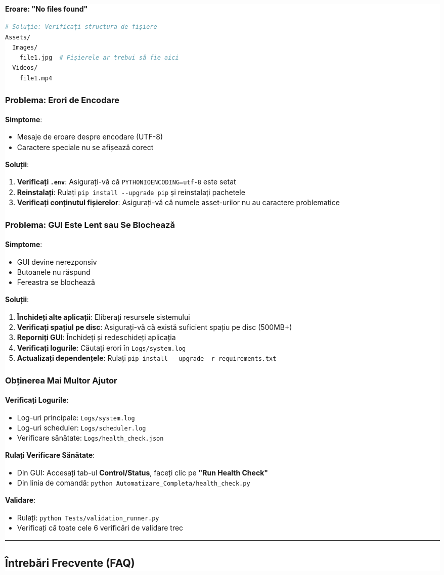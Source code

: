 **Eroare: "No files found"**
```bash
# Soluție: Verificați structura de fișiere
Assets/
  Images/
    file1.jpg  # Fișierele ar trebui să fie aici
  Videos/
    file1.mp4
```

### Problema: Erori de Encodare

**Simptome**:
- Mesaje de eroare despre encodare (UTF-8)
- Caractere speciale nu se afișează corect

**Soluții**:
1. **Verificați `.env`**: Asigurați-vă că `PYTHONIOENCODING=utf-8` este setat
2. **Reinstalați**: Rulați `pip install --upgrade pip` și reinstalați pachetele
3. **Verificați conținutul fișierelor**: Asigurați-vă că numele asset-urilor nu au caractere problematice

### Problema: GUI Este Lent sau Se Blochează

**Simptome**:
- GUI devine nerezponsiv
- Butoanele nu răspund
- Fereastra se blochează

**Soluții**:
1. **Închideți alte aplicații**: Eliberați resursele sistemului
2. **Verificați spațiul pe disc**: Asigurați-vă că există suficient spațiu pe disc (500MB+)
3. **Reporniți GUI**: Închideți și redeschideți aplicația
4. **Verificați logurile**: Căutați erori în `Logs/system.log`
5. **Actualizați dependențele**: Rulați `pip install --upgrade -r requirements.txt`

### Obținerea Mai Multor Ajutor

**Verificați Logurile**:
- Log-uri principale: `Logs/system.log`
- Log-uri scheduler: `Logs/scheduler.log`
- Verificare sănătate: `Logs/health_check.json`

**Rulați Verificare Sănătate**:
- Din GUI: Accesați tab-ul **Control/Status**, faceți clic pe **"Run Health Check"**
- Din linia de comandă: `python Automatizare_Completa/health_check.py`

**Validare**:
- Rulați: `python Tests/validation_runner.py`
- Verificați că toate cele 6 verificări de validare trec

---

## Întrebări Frecvente (FAQ)
